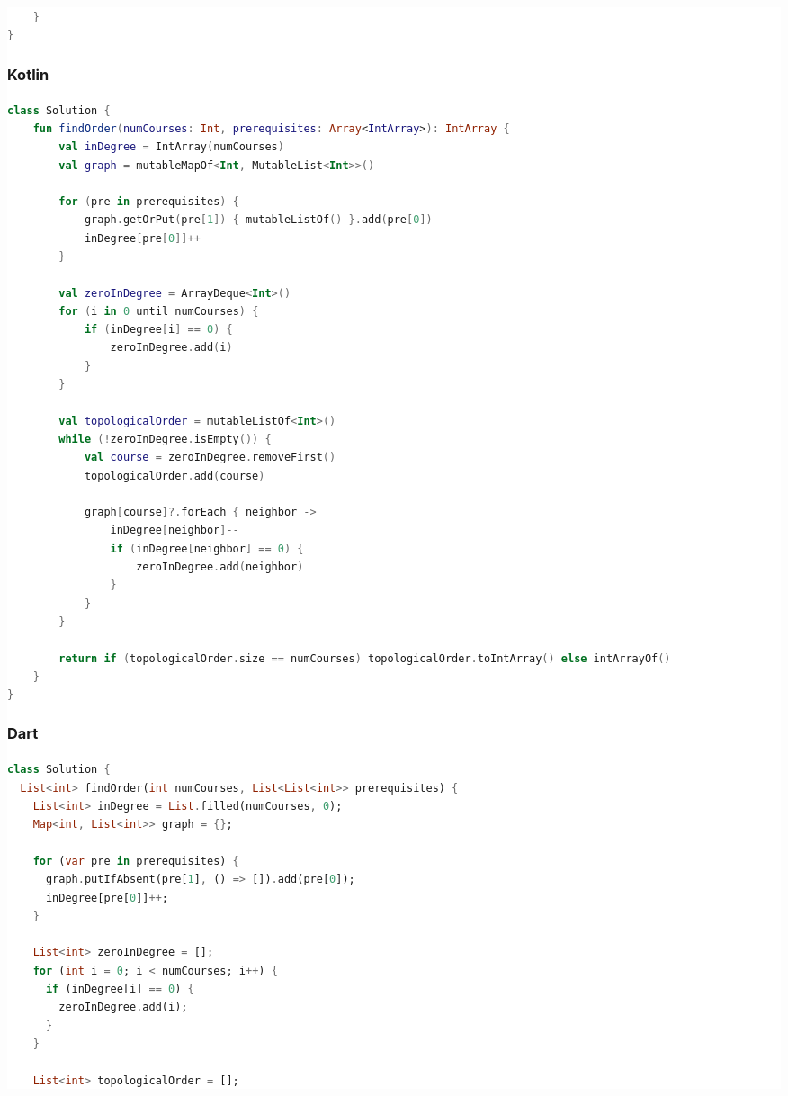 ```swift
    }
}
```

### Kotlin

```kotlin
class Solution {
    fun findOrder(numCourses: Int, prerequisites: Array<IntArray>): IntArray {
        val inDegree = IntArray(numCourses)
        val graph = mutableMapOf<Int, MutableList<Int>>()
        
        for (pre in prerequisites) {
            graph.getOrPut(pre[1]) { mutableListOf() }.add(pre[0])
            inDegree[pre[0]]++
        }
        
        val zeroInDegree = ArrayDeque<Int>()
        for (i in 0 until numCourses) {
            if (inDegree[i] == 0) {
                zeroInDegree.add(i)
            }
        }
        
        val topologicalOrder = mutableListOf<Int>()
        while (!zeroInDegree.isEmpty()) {
            val course = zeroInDegree.removeFirst()
            topologicalOrder.add(course)
            
            graph[course]?.forEach { neighbor ->
                inDegree[neighbor]--
                if (inDegree[neighbor] == 0) {
                    zeroInDegree.add(neighbor)
                }
            }
        }
        
        return if (topologicalOrder.size == numCourses) topologicalOrder.toIntArray() else intArrayOf()
    }
}
```

### Dart

```dart
class Solution {
  List<int> findOrder(int numCourses, List<List<int>> prerequisites) {
    List<int> inDegree = List.filled(numCourses, 0);
    Map<int, List<int>> graph = {};
    
    for (var pre in prerequisites) {
      graph.putIfAbsent(pre[1], () => []).add(pre[0]);
      inDegree[pre[0]]++;
    }
    
    List<int> zeroInDegree = [];
    for (int i = 0; i < numCourses; i++) {
      if (inDegree[i] == 0) {
        zeroInDegree.add(i);
      }
    }
    
    List<int> topologicalOrder = [];
```